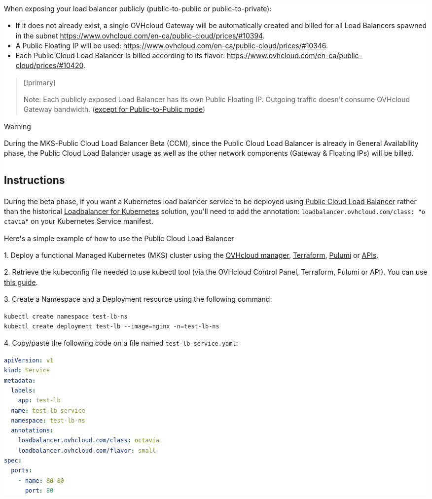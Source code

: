 When exposing your load balancer publicly (public-to-public or public-to-private):

- If it does not already exist, a single OVHcloud Gateway will be automatically created and billed for all Load Balancers spawned in the subnet <https://www.ovhcloud.com/en-ca/public-cloud/prices/#10394>.
- A Public Floating IP will be used: <https://www.ovhcloud.com/en-ca/public-cloud/prices/#10346>.
- Each Public Cloud Load Balancer is billed according to its flavor: <https://www.ovhcloud.com/en-ca/public-cloud/prices/#10420>.

> [!primary]
>
> Note: Each publicly exposed Load Balancer has its own Public Floating IP. Outgoing traffic doesn't consume OVHcloud Gateway bandwidth. ([except for Public-to-Public mode](#public-to-public-scenario))
>

> [!warning]
>
> During the MKS-Public Cloud Load Balancer Beta (CCM), since the Public Cloud Load Balancer is already in General Availability phase, the Public Cloud Load Balancer usage as well as the other network components (Gateway & Floating IPs) will be billed.
>

## Instructions

During the beta phase, if you want a Kubernetes load balancer service to be deployed using [Public Cloud Load Balancer](https://www.ovhcloud.com/en-ca/public-cloud/load-balancer/) rather than the historical [Loadbalancer for Kubernetes](https://www.ovhcloud.com/en-ca/public-cloud/load-balancer-kubernetes/) solution, you'll need to add the annotation: `loadbalancer.ovhcloud.com/class: "octavia"` on your Kubernetes Service manifest.

Here's a simple example of how to use the Public Cloud Load Balancer

1\. Deploy a functional Managed Kubernetes (MKS) cluster using the [OVHcloud manager](/pages/public_cloud/containers_orchestration/managed_kubernetes/creating-a-cluster), [Terraform](/pages/public_cloud/containers_orchestration/managed_kubernetes/creating-a-cluster-through-terraform), [Pulumi](/pages/public_cloud/containers_orchestration/managed_kubernetes/creating-a-cluster-with-pulumi) or [APIs](https://api.ovh.com/console-preview/?section=%2Fcloud&branch=v1#post-/cloud/project/-serviceName-/kube).

2\. Retrieve the kubeconfig file needed to use kubectl tool (via the OVHcloud Control Panel, Terraform, Pulumi or API). You can use [this guide](/pages/public_cloud/containers_orchestration/managed_kubernetes/configuring-kubectl-on-an-ovh-managed-kubernetes-cluster).

3\. Create a Namespace and a Deployment resource using the following command:

```shell
kubectl create namespace test-lb-ns
kubectl create deployment test-lb --image=nginx -n=test-lb-ns
```

4\. Copy/paste the following code on a file named `test-lb-service.yaml`:

```yaml
apiVersion: v1
kind: Service
metadata:
  labels:
    app: test-lb
  name: test-lb-service
  namespace: test-lb-ns
  annotations:
    loadbalancer.ovhcloud.com/class: octavia
    loadbalancer.ovhcloud.com/flavor: small
spec:
  ports:
    - name: 80-80
      port: 80
```